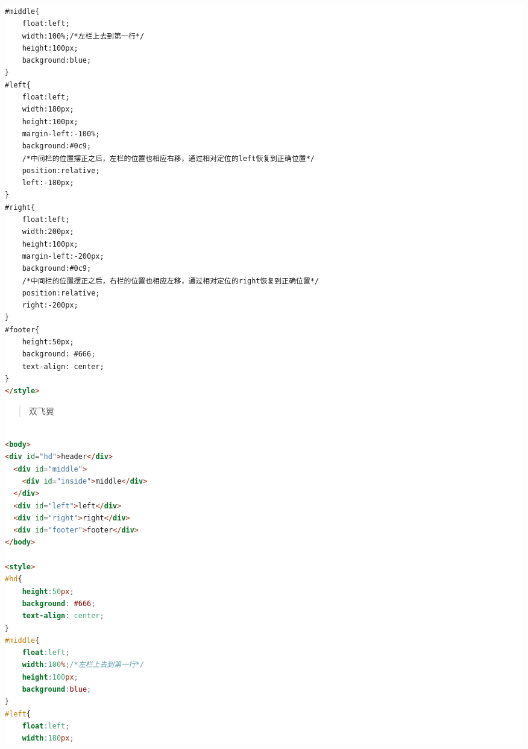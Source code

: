 ```html
#middle{
    float:left;
    width:100%;/*左栏上去到第一行*/
    height:100px;
    background:blue;
}
#left{
    float:left;
    width:180px;
    height:100px;
    margin-left:-100%;
    background:#0c9;
    /*中间栏的位置摆正之后，左栏的位置也相应右移，通过相对定位的left恢复到正确位置*/
    position:relative;
    left:-180px;
}
#right{
    float:left;
    width:200px;
    height:100px;
    margin-left:-200px;
    background:#0c9;
    /*中间栏的位置摆正之后，右栏的位置也相应左移，通过相对定位的right恢复到正确位置*/
    position:relative;
    right:-200px;
}
#footer{
    height:50px;
    background: #666;
    text-align: center;
}
</style>

```

> 双飞翼

```html

<body>
<div id="hd">header</div> 
  <div id="middle">
    <div id="inside">middle</div>
  </div>
  <div id="left">left</div>
  <div id="right">right</div>
  <div id="footer">footer</div>
</body>

<style>
#hd{
    height:50px;
    background: #666;
    text-align: center;
}
#middle{
    float:left;
    width:100%;/*左栏上去到第一行*/     
    height:100px;
    background:blue;
}
#left{
    float:left;
    width:180px;
```